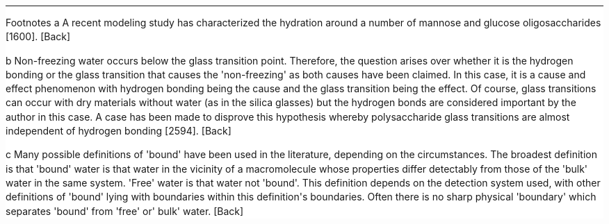 
--------------------------------------------------------------------------------

Footnotes
a   A recent modeling study has characterized the hydration around a number of mannose and glucose oligosaccharides [1600]. [Back]

 

b   Non-freezing water occurs below the glass transition point. Therefore, the question arises over whether it is the hydrogen bonding or the glass transition that causes the 'non-freezing' as both causes have been claimed. In this case, it is a cause and effect phenomenon with hydrogen bonding being the cause and the glass transition being the effect. Of course, glass transitions can occur with dry materials without water (as in the silica glasses) but the hydrogen bonds are considered important by the author in this case. A case has been made to disprove this hypothesis whereby polysaccharide glass transitions are almost independent of hydrogen bonding [2594]. [Back]

 

c  Many possible definitions of 'bound' have been used in the literature, depending on the circumstances. The broadest definition is that  'bound' water is that water in the vicinity of a macromolecule whose properties differ detectably from those of the 'bulk' water in the same system. 'Free' water is that water not 'bound'. This definition depends on the detection system used, with other definitions of 'bound' lying with boundaries within this definition's boundaries. Often there is no sharp physical 'boundary' which separates 'bound' from 'free' or' bulk' water. [Back] 

